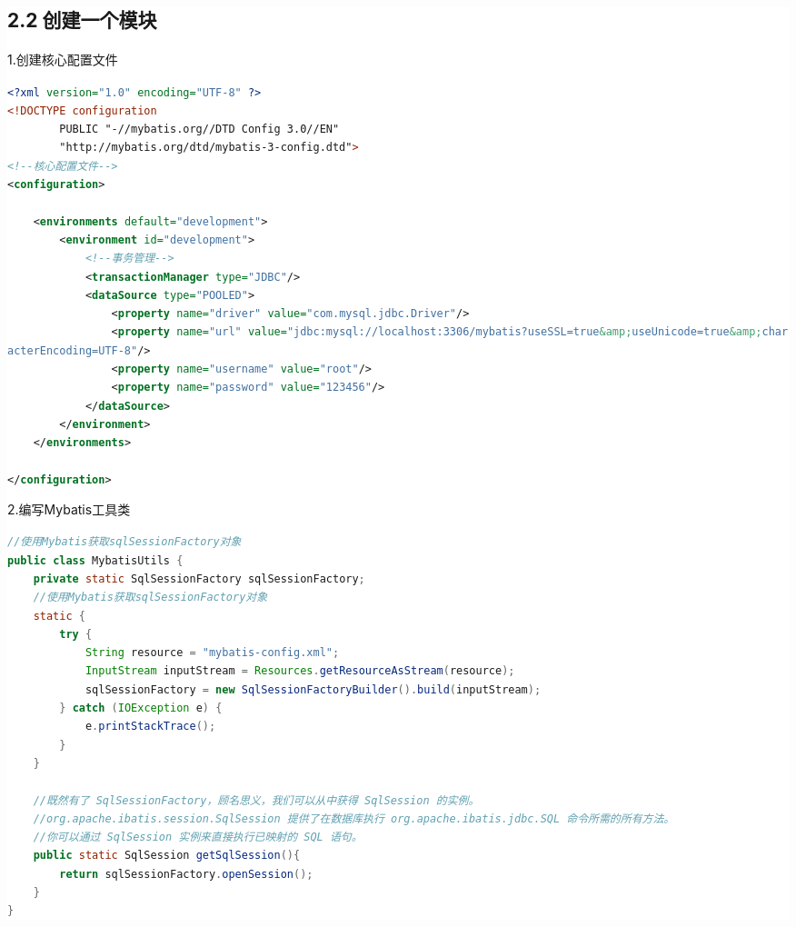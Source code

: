 ## 2.2 创建一个模块

1.创建核心配置文件

```xml
<?xml version="1.0" encoding="UTF-8" ?>
<!DOCTYPE configuration
        PUBLIC "-//mybatis.org//DTD Config 3.0//EN"
        "http://mybatis.org/dtd/mybatis-3-config.dtd">
<!--核心配置文件-->
<configuration>

    <environments default="development">
        <environment id="development">
            <!--事务管理-->
            <transactionManager type="JDBC"/>
            <dataSource type="POOLED">
                <property name="driver" value="com.mysql.jdbc.Driver"/>
                <property name="url" value="jdbc:mysql://localhost:3306/mybatis?useSSL=true&amp;useUnicode=true&amp;characterEncoding=UTF-8"/>
                <property name="username" value="root"/>
                <property name="password" value="123456"/>
            </dataSource>
        </environment>
    </environments>

</configuration>
```

2.编写Mybatis工具类

```java
//使用Mybatis获取sqlSessionFactory对象
public class MybatisUtils {
    private static SqlSessionFactory sqlSessionFactory;
    //使用Mybatis获取sqlSessionFactory对象
    static {
        try {
            String resource = "mybatis-config.xml";
            InputStream inputStream = Resources.getResourceAsStream(resource);
            sqlSessionFactory = new SqlSessionFactoryBuilder().build(inputStream);
        } catch (IOException e) {
            e.printStackTrace();
        }
    }

    //既然有了 SqlSessionFactory，顾名思义，我们可以从中获得 SqlSession 的实例。
    //org.apache.ibatis.session.SqlSession 提供了在数据库执行 org.apache.ibatis.jdbc.SQL 命令所需的所有方法。
    //你可以通过 SqlSession 实例来直接执行已映射的 SQL 语句。
    public static SqlSession getSqlSession(){
        return sqlSessionFactory.openSession();
    }
}
```
